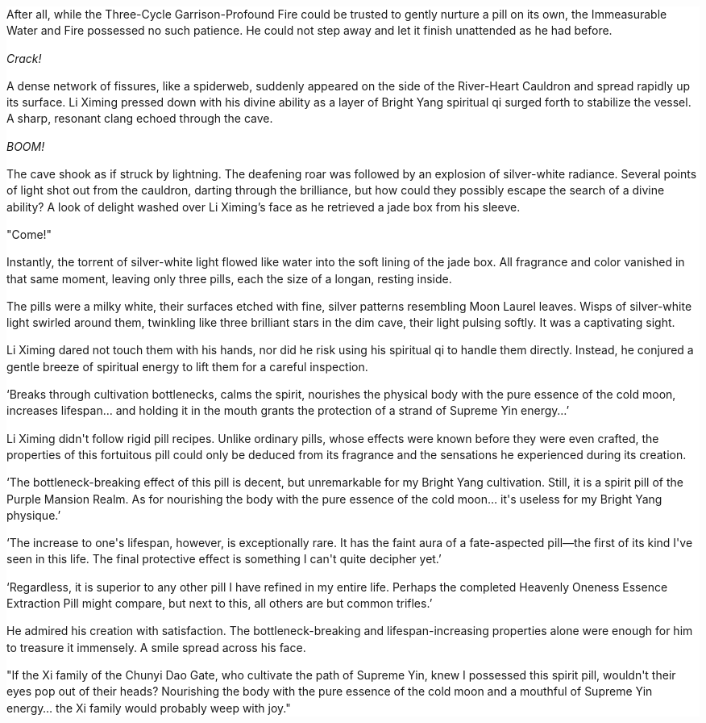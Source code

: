 After all, while the Three-Cycle Garrison-Profound Fire could be trusted to gently nurture a pill on its own, the Immeasurable Water and Fire possessed no such patience. He could not step away and let it finish unattended as he had before.

*Crack!*

A dense network of fissures, like a spiderweb, suddenly appeared on the side of the River-Heart Cauldron and spread rapidly up its surface. Li Ximing pressed down with his divine ability as a layer of Bright Yang spiritual qi surged forth to stabilize the vessel. A sharp, resonant clang echoed through the cave.

*BOOM!*

The cave shook as if struck by lightning. The deafening roar was followed by an explosion of silver-white radiance. Several points of light shot out from the cauldron, darting through the brilliance, but how could they possibly escape the search of a divine ability? A look of delight washed over Li Ximing’s face as he retrieved a jade box from his sleeve.

"Come!"

Instantly, the torrent of silver-white light flowed like water into the soft lining of the jade box. All fragrance and color vanished in that same moment, leaving only three pills, each the size of a longan, resting inside.

The pills were a milky white, their surfaces etched with fine, silver patterns resembling Moon Laurel leaves. Wisps of silver-white light swirled around them, twinkling like three brilliant stars in the dim cave, their light pulsing softly. It was a captivating sight.

Li Ximing dared not touch them with his hands, nor did he risk using his spiritual qi to handle them directly. Instead, he conjured a gentle breeze of spiritual energy to lift them for a careful inspection.

‘Breaks through cultivation bottlenecks, calms the spirit, nourishes the physical body with the pure essence of the cold moon, increases lifespan… and holding it in the mouth grants the protection of a strand of Supreme Yin energy…’

Li Ximing didn't follow rigid pill recipes. Unlike ordinary pills, whose effects were known before they were even crafted, the properties of this fortuitous pill could only be deduced from its fragrance and the sensations he experienced during its creation.

‘The bottleneck-breaking effect of this pill is decent, but unremarkable for my Bright Yang cultivation. Still, it is a spirit pill of the Purple Mansion Realm. As for nourishing the body with the pure essence of the cold moon… it's useless for my Bright Yang physique.’

‘The increase to one's lifespan, however, is exceptionally rare. It has the faint aura of a fate-aspected pill—the first of its kind I've seen in this life. The final protective effect is something I can't quite decipher yet.’

‘Regardless, it is superior to any other pill I have refined in my entire life. Perhaps the completed Heavenly Oneness Essence Extraction Pill might compare, but next to this, all others are but common trifles.’

He admired his creation with satisfaction. The bottleneck-breaking and lifespan-increasing properties alone were enough for him to treasure it immensely. A smile spread across his face.

"If the Xi family of the Chunyi Dao Gate, who cultivate the path of Supreme Yin, knew I possessed this spirit pill, wouldn't their eyes pop out of their heads? Nourishing the body with the pure essence of the cold moon and a mouthful of Supreme Yin energy… the Xi family would probably weep with joy."
